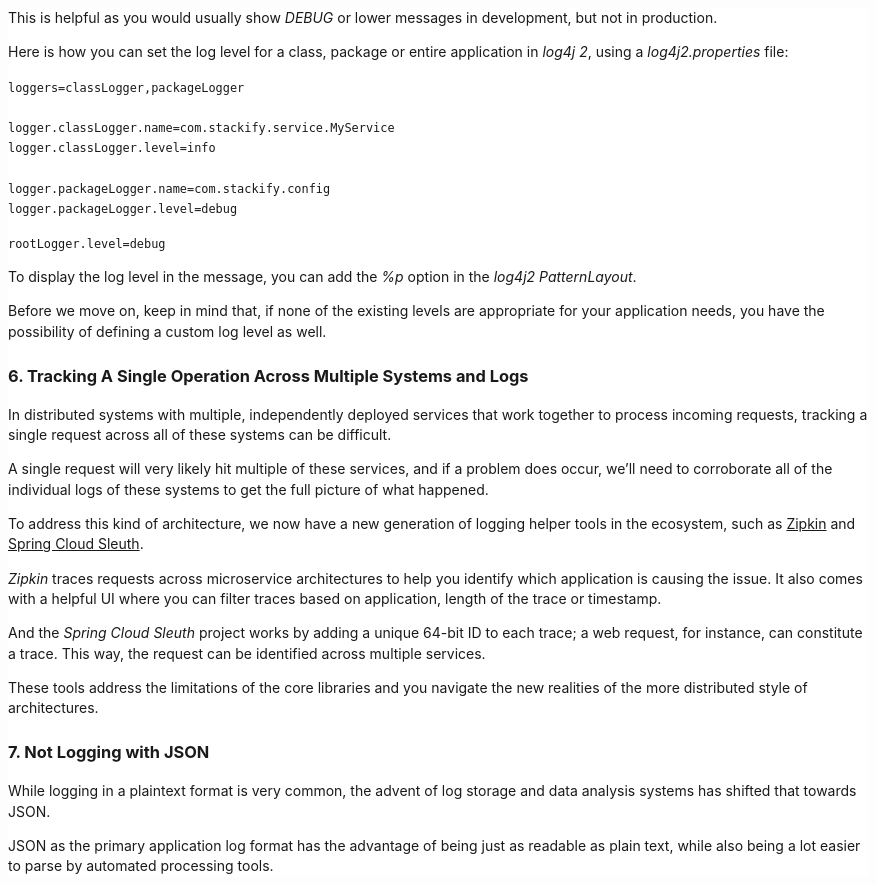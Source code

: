 This is helpful as you would usually show _DEBUG_ or lower messages in development, but not in production.

Here is how you can set the log level for a class, package or entire application in _log4j 2_, using a _log4j2.properties_ file:

```text
loggers=classLogger,packageLogger

logger.classLogger.name=com.stackify.service.MyService
logger.classLogger.level=info

logger.packageLogger.name=com.stackify.config
logger.packageLogger.level=debug
```

```text
rootLogger.level=debug
```

To display the log level in the message, you can add the _%p_ option in the _log4j2_ _PatternLayout_.

Before we move on, keep in mind that, if none of the existing levels are appropriate for your application needs, you have the possibility of defining a custom log level as well.

### **6. Tracking A Single Operation Across Multiple Systems and Logs**

In distributed systems with multiple, independently deployed services that work together to process incoming requests, tracking a single request across all of these systems can be difficult.

A single request will very likely hit multiple of these services, and if a problem does occur, we’ll need to corroborate all of the individual logs of these systems to get the full picture of what happened.

To address this kind of architecture, we now have a new generation of logging helper tools in the ecosystem, such as [Zipkin](http://zipkin.io/) and [Spring Cloud Sleuth](https://cloud.spring.io/spring-cloud-sleuth/).

_Zipkin_ traces requests across microservice architectures to help you identify which application is causing the issue. It also comes with a helpful UI where you can filter traces based on application, length of the trace or timestamp.

And the _Spring Cloud Sleuth_ project works by adding a unique 64-bit ID to each trace; a web request, for instance, can constitute a trace. This way, the request can be identified across multiple services.

These tools address the limitations of the core libraries and you navigate the new realities of the more distributed style of architectures.

### **7. Not Logging with JSON**

While logging in a plaintext format is very common, the advent of log storage and data analysis systems has shifted that towards JSON.

JSON as the primary application log format has the advantage of being just as readable as plain text, while also being a lot easier to parse by automated processing tools.

